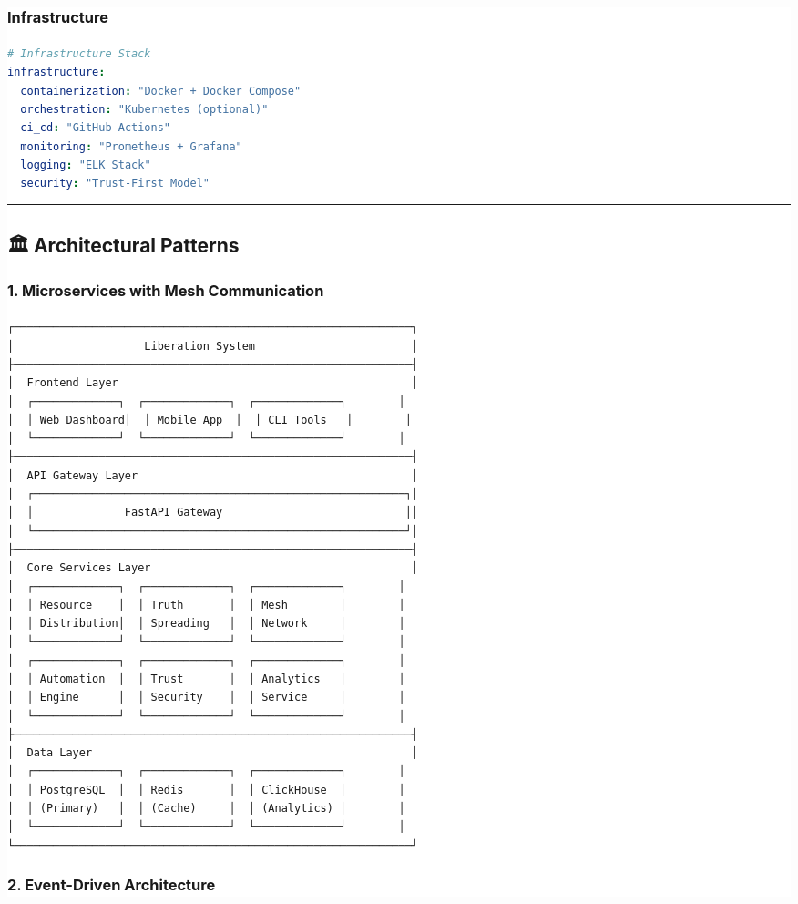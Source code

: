 ### Infrastructure

```yaml
# Infrastructure Stack
infrastructure:
  containerization: "Docker + Docker Compose"
  orchestration: "Kubernetes (optional)"
  ci_cd: "GitHub Actions"
  monitoring: "Prometheus + Grafana"
  logging: "ELK Stack"
  security: "Trust-First Model"
```

---

## 🏛️ Architectural Patterns

### 1. Microservices with Mesh Communication

```
┌─────────────────────────────────────────────────────────────┐
│                    Liberation System                        │
├─────────────────────────────────────────────────────────────┤
│  Frontend Layer                                             │
│  ┌─────────────┐  ┌─────────────┐  ┌─────────────┐        │
│  │ Web Dashboard│  │ Mobile App  │  │ CLI Tools   │        │
│  └─────────────┘  └─────────────┘  └─────────────┘        │
├─────────────────────────────────────────────────────────────┤
│  API Gateway Layer                                          │
│  ┌─────────────────────────────────────────────────────────┐│
│  │              FastAPI Gateway                            ││
│  └─────────────────────────────────────────────────────────┘│
├─────────────────────────────────────────────────────────────┤
│  Core Services Layer                                        │
│  ┌─────────────┐  ┌─────────────┐  ┌─────────────┐        │
│  │ Resource    │  │ Truth       │  │ Mesh        │        │
│  │ Distribution│  │ Spreading   │  │ Network     │        │
│  └─────────────┘  └─────────────┘  └─────────────┘        │
│  ┌─────────────┐  ┌─────────────┐  ┌─────────────┐        │
│  │ Automation  │  │ Trust       │  │ Analytics   │        │
│  │ Engine      │  │ Security    │  │ Service     │        │
│  └─────────────┘  └─────────────┘  └─────────────┘        │
├─────────────────────────────────────────────────────────────┤
│  Data Layer                                                 │
│  ┌─────────────┐  ┌─────────────┐  ┌─────────────┐        │
│  │ PostgreSQL  │  │ Redis       │  │ ClickHouse  │        │
│  │ (Primary)   │  │ (Cache)     │  │ (Analytics) │        │
│  └─────────────┘  └─────────────┘  └─────────────┘        │
└─────────────────────────────────────────────────────────────┘
```

### 2. Event-Driven Architecture

